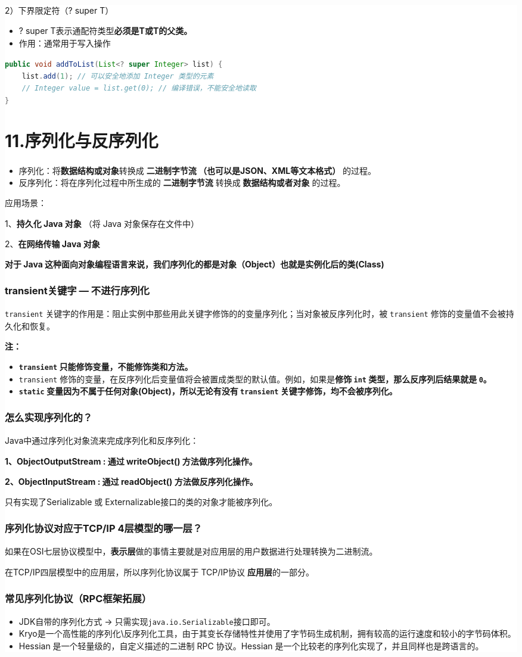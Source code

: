2）下界限定符（? super T）

- ? super T表示通配符类型**必须是T或T的父类。**
- 作用：通常用于写入操作

```java
public void addToList(List<? super Integer> list) {
    list.add(1); // 可以安全地添加 Integer 类型的元素
    // Integer value = list.get(0); // 编译错误，不能安全地读取
}
```

# 11.序列化与反序列化

- 序列化：将**数据结构或对象**转换成 **二进制字节流 （也可以是JSON、XML等文本格式）** 的过程。
- 反序列化：将在序列化过程中所生成的 **二进制字节流** 转换成 **数据结构或者对象** 的过程。

应用场景：

1、**持久化 Java 对象** （将 Java 对象保存在文件中）

2、**在网络传输 Java 对象**

**对于 Java 这种面向对象编程语言来说，我们序列化的都是对象（Object）也就是实例化后的类(Class)**

### transient关键字 — 不进行序列化

`transient` 关键字的作用是：阻止实例中那些用此关键字修饰的的变量序列化；当对象被反序列化时，被 `transient` 修饰的变量值不会被持久化和恢复。

**注：**

- **`transient` 只能修饰变量，不能修饰类和方法。**
- `transient` 修饰的变量，在反序列化后变量值将会被置成类型的默认值。例如，如果是**修饰 `int` 类型，那么反序列后结果就是 `0`。**
- **`static` 变量因为不属于任何对象(Object)，所以无论有没有 `transient` 关键字修饰，均不会被序列化。**

### 怎么实现序列化的？

Java中通过序列化对象流来完成序列化和反序列化：

**1、ObjectOutputStream : 通过 writeObject() 方法做序列化操作。**

**2、ObjectInputStream : 通过 readObject() 方法做反序列化操作。** 

只有实现了Serializable 或 Externalizable接口的类的对象才能被序列化。

### 序列化协议对应于TCP/IP 4层模型的哪一层？

如果在OSI七层协议模型中，**表示层**做的事情主要就是对应用层的用户数据进行处理转换为二进制流。

在TCP/IP四层模型中的应用层，所以序列化协议属于 TCP/IP协议 **应用层**的一部分。

### 常见序列化协议（RPC框架拓展）

- JDK自带的序列化方式 → 只需实现`java.io.Serializable`接口即可。
- Kryo是一个高性能的序列化\反序列化工具，由于其变长存储特性并使用了字节码生成机制，拥有较高的运行速度和较小的字节码体积。
- Hessian 是一个轻量级的，自定义描述的二进制 RPC 协议。Hessian 是一个比较老的序列化实现了，并且同样也是跨语言的。
